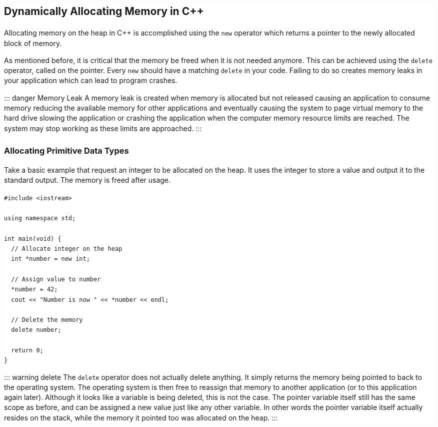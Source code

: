 ## Dynamically Allocating Memory in C++

Allocating memory on the heap in C++ is accomplished using the `new` operator which returns a pointer to the newly allocated block of memory.



As mentioned before, it is critical that the memory be freed when it is not needed anymore. This can be achieved using the `delete` operator, called on the pointer. Every `new` should have a matching `delete` in your code. Failing to do so creates memory leaks in your application which can lead to program crashes.

::: danger Memory Leak
A memory leak is created when memory is allocated but not released causing an application to consume memory reducing the available memory for other applications and eventually causing the system to page virtual memory to the hard drive slowing the application or crashing the application when the computer memory resource limits are reached. The system may stop working as these limits are approached.
:::

### Allocating Primitive Data Types

Take a basic example that request an integer to be allocated on the heap. It uses the integer to store a value and output it to the standard output. The memory is freed after usage.

```cpp{7,10,14}
#include <iostream>

using namespace std;

int main(void) {
  // Allocate integer on the heap
  int *number = new int;
  
  // Assign value to number
  *number = 42;
  cout << "Number is now " << *number << endl;

  // Delete the memory
  delete number;

  return 0;
}
```

::: warning delete
The `delete` operator does not actually delete anything. It simply returns the memory being pointed to back to the operating system. The operating system is then free to reassign that memory to another application (or to this application again later). Although it looks like a variable is being deleted, this is not the case. The pointer variable itself still has the same scope as before, and can be assigned a new value just like any other variable. In other words the pointer variable itself actually resides on the stack, while the memory it pointed too was allocated on the heap.
:::
